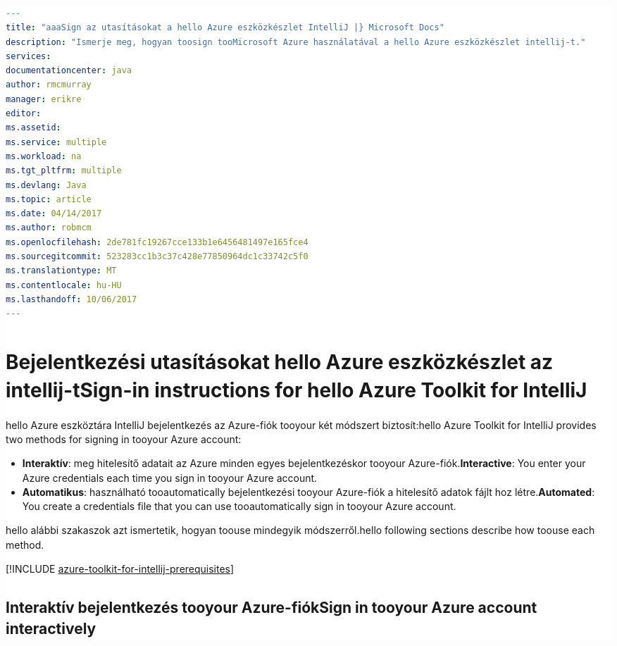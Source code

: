 ```yaml
---
title: "aaaSign az utasításokat a hello Azure eszközkészlet IntelliJ |} Microsoft Docs"
description: "Ismerje meg, hogyan toosign tooMicrosoft Azure használatával a hello Azure eszközkészlet intellij-t."
services: 
documentationcenter: java
author: rmcmurray
manager: erikre
editor: 
ms.assetid: 
ms.service: multiple
ms.workload: na
ms.tgt_pltfrm: multiple
ms.devlang: Java
ms.topic: article
ms.date: 04/14/2017
ms.author: robmcm
ms.openlocfilehash: 2de781fc19267cce133b1e6456481497e165fce4
ms.sourcegitcommit: 523283cc1b3c37c428e77850964dc1c33742c5f0
ms.translationtype: MT
ms.contentlocale: hu-HU
ms.lasthandoff: 10/06/2017
---
```

# <a name="sign-in-instructions-for-hello-azure-toolkit-for-intellij"></a><span data-ttu-id="6cd43-103">Bejelentkezési utasításokat hello Azure eszközkészlet az intellij-t</span><span class="sxs-lookup"><span data-stu-id="6cd43-103">Sign-in instructions for hello Azure Toolkit for IntelliJ</span></span>

<span data-ttu-id="6cd43-104">hello Azure eszköztára IntelliJ bejelentkezés az Azure-fiók tooyour két módszert biztosít:</span><span class="sxs-lookup"><span data-stu-id="6cd43-104">hello Azure Toolkit for IntelliJ provides two methods for signing in tooyour Azure account:</span></span>

  * <span data-ttu-id="6cd43-105">**Interaktív**: meg hitelesítő adatait az Azure minden egyes bejelentkezéskor tooyour Azure-fiók.</span><span class="sxs-lookup"><span data-stu-id="6cd43-105">**Interactive**: You enter your Azure credentials each time you sign in tooyour Azure account.</span></span>
  * <span data-ttu-id="6cd43-106">**Automatikus**: használható tooautomatically bejelentkezési tooyour Azure-fiók a hitelesítő adatok fájlt hoz létre.</span><span class="sxs-lookup"><span data-stu-id="6cd43-106">**Automated**: You create a credentials file that you can use tooautomatically sign in tooyour Azure account.</span></span>

<span data-ttu-id="6cd43-107">hello alábbi szakaszok azt ismertetik, hogyan toouse mindegyik módszerről.</span><span class="sxs-lookup"><span data-stu-id="6cd43-107">hello following sections describe how toouse each method.</span></span>

[!INCLUDE [azure-toolkit-for-intellij-prerequisites](../includes/azure-toolkit-for-intellij-prerequisites.md)]

## <a name="sign-in-tooyour-azure-account-interactively"></a><span data-ttu-id="6cd43-108">Interaktív bejelentkezés tooyour Azure-fiók</span><span class="sxs-lookup"><span data-stu-id="6cd43-108">Sign in tooyour Azure account interactively</span></span>
